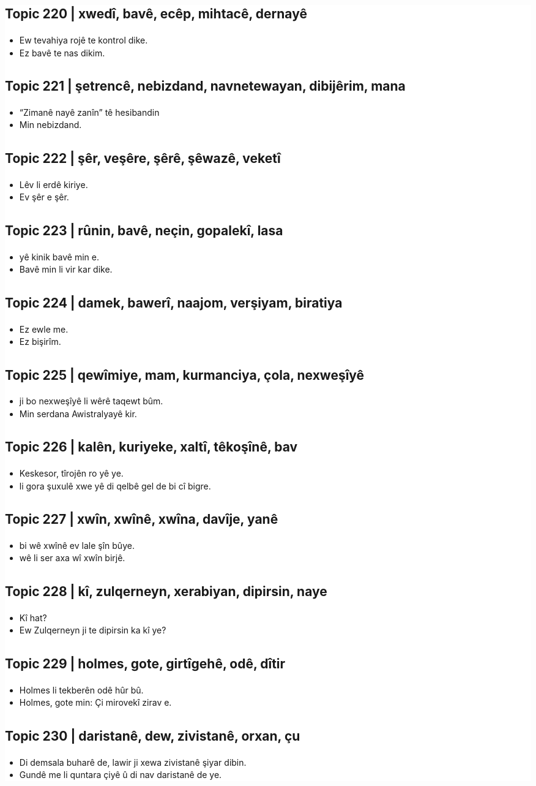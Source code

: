 ## Topic 220 | xwedî, bavê, ecêp, mihtacê, dernayê
- Ew tevahiya rojê te kontrol dike.
- Ez bavê te nas dikim.

## Topic 221 | şetrencê, nebizdand, navnetewayan, dibijêrim, mana
- “Zimanê nayê zanîn” tê hesibandin
- Min nebizdand.

## Topic 222 | şêr, veşêre, şêrê, şêwazê, veketî
- Lêv li erdê kiriye.
- Ev şêr e şêr.

## Topic 223 | rûnin, bavê, neçin, gopalekî, lasa
- yê kinik bavê min e.
- Bavê min li vir kar dike.

## Topic 224 | damek, bawerî, naajom, verşiyam, biratiya
- Ez ewle me.
- Ez bişirîm.

## Topic 225 | qewîmiye, mam, kurmanciya, çola, nexweşîyê
- ji bo nexweşîyê li wêrê taqewt bûm.
- Min serdana Awistralyayê kir.

## Topic 226 | kalên, kuriyeke, xaltî, têkoşînê, bav
- Keskesor, tîrojên ro yê ye.
- li gora şuxulê xwe yê di qelbê gel de bi cî bigre.

## Topic 227 | xwîn, xwînê, xwîna, davîje, yanê
- bi wê xwînê ev lale şîn bûye.
- wê li ser axa wî xwîn birjê.

## Topic 228 | kî, zulqerneyn, xerabiyan, dipirsin, naye
- Kî hat?
- Ew Zulqerneyn ji te dipirsin ka kî ye?

## Topic 229 | holmes, gote, girtîgehê, odê, dîtir
- Holmes li tekberên odê hûr bû.
- Holmes, gote min: Çi mirovekî zirav e.

## Topic 230 | daristanê, dew, zivistanê, orxan, çu
- Di demsala buharê de, lawir ji xewa zivistanê şiyar dibin.
- Gundê me li quntara çiyê û di nav daristanê de ye.
